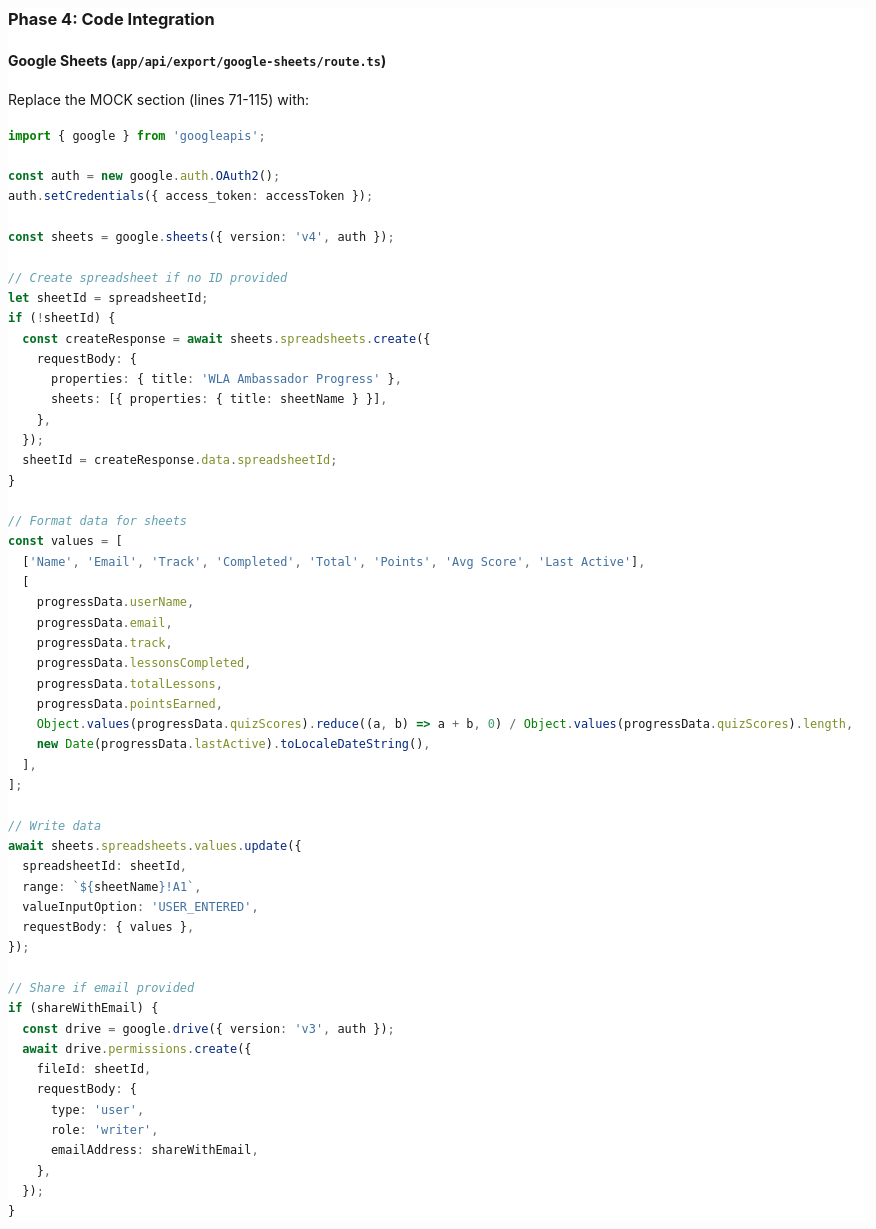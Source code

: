 ### Phase 4: Code Integration

#### **Google Sheets** (`app/api/export/google-sheets/route.ts`)

Replace the MOCK section (lines 71-115) with:

```typescript
import { google } from 'googleapis';

const auth = new google.auth.OAuth2();
auth.setCredentials({ access_token: accessToken });

const sheets = google.sheets({ version: 'v4', auth });

// Create spreadsheet if no ID provided
let sheetId = spreadsheetId;
if (!sheetId) {
  const createResponse = await sheets.spreadsheets.create({
    requestBody: {
      properties: { title: 'WLA Ambassador Progress' },
      sheets: [{ properties: { title: sheetName } }],
    },
  });
  sheetId = createResponse.data.spreadsheetId;
}

// Format data for sheets
const values = [
  ['Name', 'Email', 'Track', 'Completed', 'Total', 'Points', 'Avg Score', 'Last Active'],
  [
    progressData.userName,
    progressData.email,
    progressData.track,
    progressData.lessonsCompleted,
    progressData.totalLessons,
    progressData.pointsEarned,
    Object.values(progressData.quizScores).reduce((a, b) => a + b, 0) / Object.values(progressData.quizScores).length,
    new Date(progressData.lastActive).toLocaleDateString(),
  ],
];

// Write data
await sheets.spreadsheets.values.update({
  spreadsheetId: sheetId,
  range: `${sheetName}!A1`,
  valueInputOption: 'USER_ENTERED',
  requestBody: { values },
});

// Share if email provided
if (shareWithEmail) {
  const drive = google.drive({ version: 'v3', auth });
  await drive.permissions.create({
    fileId: sheetId,
    requestBody: {
      type: 'user',
      role: 'writer',
      emailAddress: shareWithEmail,
    },
  });
}

```